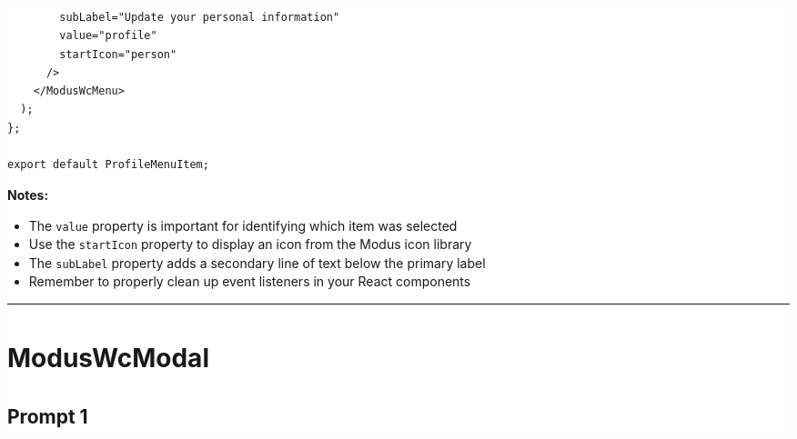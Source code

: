```tsx
        subLabel="Update your personal information"
        value="profile"
        startIcon="person"
      />
    </ModusWcMenu>
  );
};

export default ProfileMenuItem;
```

**Notes:**
- The `value` property is important for identifying which item was selected
- Use the `startIcon` property to display an icon from the Modus icon library
- The `subLabel` property adds a secondary line of text below the primary label
- Remember to properly clean up event listeners in your React components


---

# ModusWcModal

## Prompt 1

